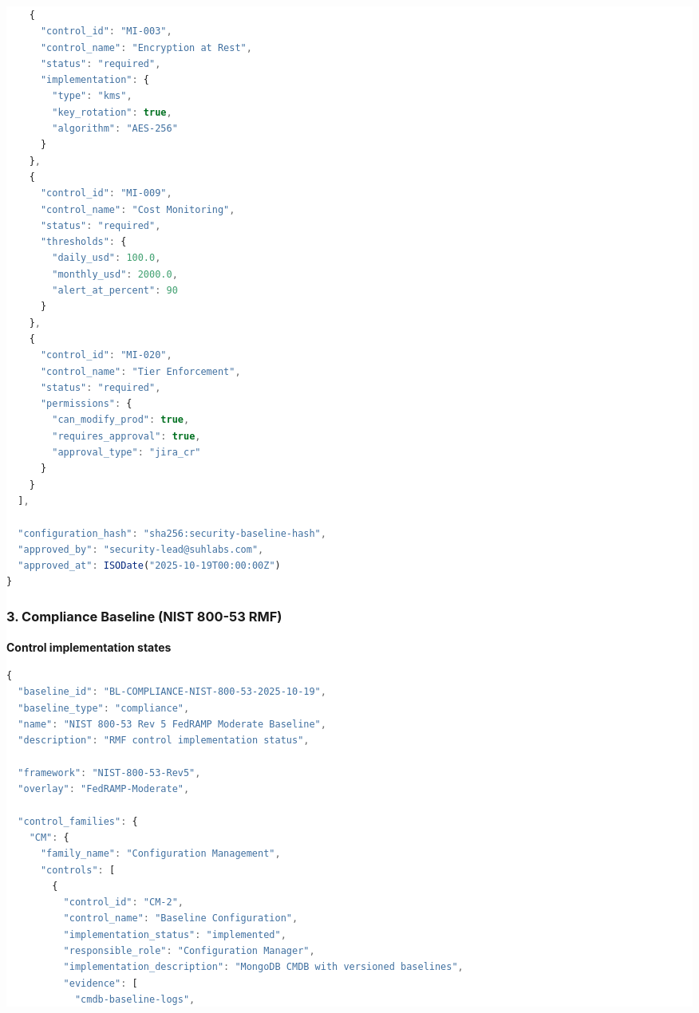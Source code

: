 ```javascript
    {
      "control_id": "MI-003",
      "control_name": "Encryption at Rest",
      "status": "required",
      "implementation": {
        "type": "kms",
        "key_rotation": true,
        "algorithm": "AES-256"
      }
    },
    {
      "control_id": "MI-009",
      "control_name": "Cost Monitoring",
      "status": "required",
      "thresholds": {
        "daily_usd": 100.0,
        "monthly_usd": 2000.0,
        "alert_at_percent": 90
      }
    },
    {
      "control_id": "MI-020",
      "control_name": "Tier Enforcement",
      "status": "required",
      "permissions": {
        "can_modify_prod": true,
        "requires_approval": true,
        "approval_type": "jira_cr"
      }
    }
  ],

  "configuration_hash": "sha256:security-baseline-hash",
  "approved_by": "security-lead@suhlabs.com",
  "approved_at": ISODate("2025-10-19T00:00:00Z")
}
```

### 3. Compliance Baseline (NIST 800-53 RMF)

**Control implementation states**

```javascript
{
  "baseline_id": "BL-COMPLIANCE-NIST-800-53-2025-10-19",
  "baseline_type": "compliance",
  "name": "NIST 800-53 Rev 5 FedRAMP Moderate Baseline",
  "description": "RMF control implementation status",

  "framework": "NIST-800-53-Rev5",
  "overlay": "FedRAMP-Moderate",

  "control_families": {
    "CM": {
      "family_name": "Configuration Management",
      "controls": [
        {
          "control_id": "CM-2",
          "control_name": "Baseline Configuration",
          "implementation_status": "implemented",
          "responsible_role": "Configuration Manager",
          "implementation_description": "MongoDB CMDB with versioned baselines",
          "evidence": [
            "cmdb-baseline-logs",
```